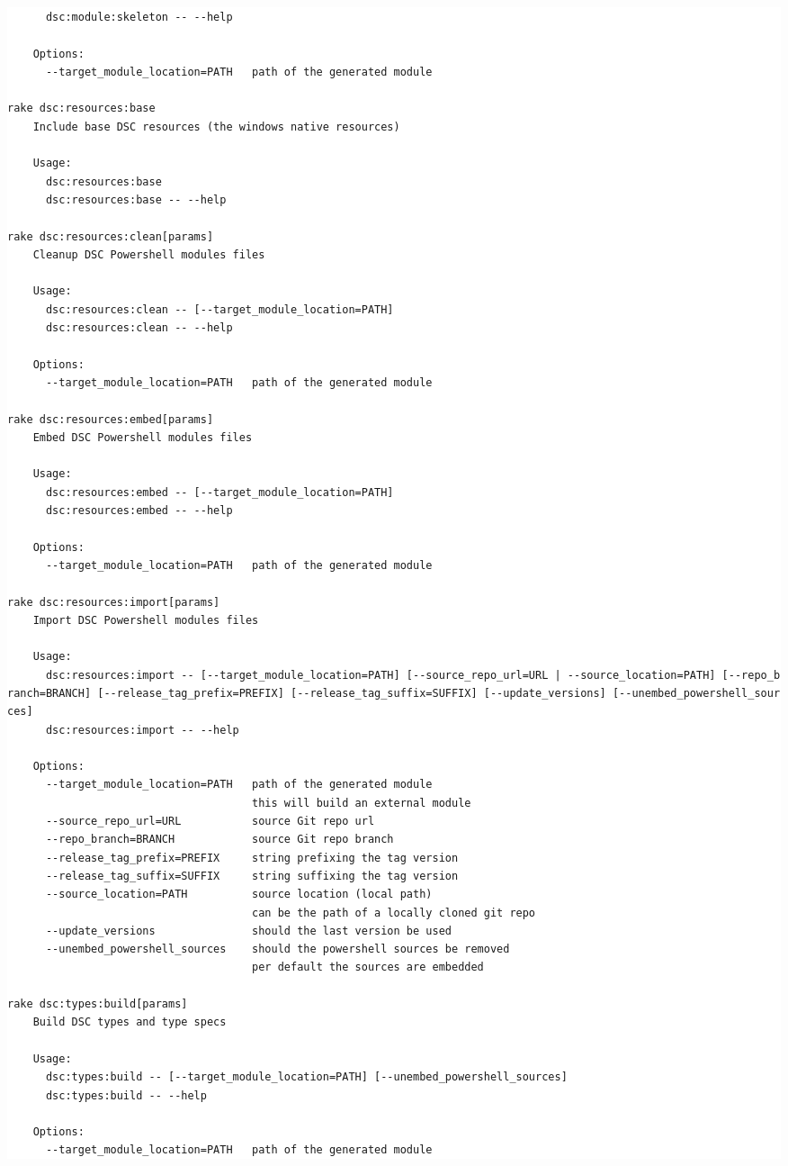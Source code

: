 ~~~
      dsc:module:skeleton -- --help

    Options:
      --target_module_location=PATH   path of the generated module

rake dsc:resources:base
    Include base DSC resources (the windows native resources)

    Usage:
      dsc:resources:base
      dsc:resources:base -- --help

rake dsc:resources:clean[params]
    Cleanup DSC Powershell modules files

    Usage:
      dsc:resources:clean -- [--target_module_location=PATH]
      dsc:resources:clean -- --help

    Options:
      --target_module_location=PATH   path of the generated module

rake dsc:resources:embed[params]
    Embed DSC Powershell modules files

    Usage:
      dsc:resources:embed -- [--target_module_location=PATH]
      dsc:resources:embed -- --help

    Options:
      --target_module_location=PATH   path of the generated module

rake dsc:resources:import[params]
    Import DSC Powershell modules files

    Usage:
      dsc:resources:import -- [--target_module_location=PATH] [--source_repo_url=URL | --source_location=PATH] [--repo_branch=BRANCH] [--release_tag_prefix=PREFIX] [--release_tag_suffix=SUFFIX] [--update_versions] [--unembed_powershell_sources]
      dsc:resources:import -- --help

    Options:
      --target_module_location=PATH   path of the generated module
                                      this will build an external module
      --source_repo_url=URL           source Git repo url
      --repo_branch=BRANCH            source Git repo branch
      --release_tag_prefix=PREFIX     string prefixing the tag version
      --release_tag_suffix=SUFFIX     string suffixing the tag version
      --source_location=PATH          source location (local path)
                                      can be the path of a locally cloned git repo
      --update_versions               should the last version be used
      --unembed_powershell_sources    should the powershell sources be removed
                                      per default the sources are embedded

rake dsc:types:build[params]
    Build DSC types and type specs

    Usage:
      dsc:types:build -- [--target_module_location=PATH] [--unembed_powershell_sources]
      dsc:types:build -- --help

    Options:
      --target_module_location=PATH   path of the generated module
~~~